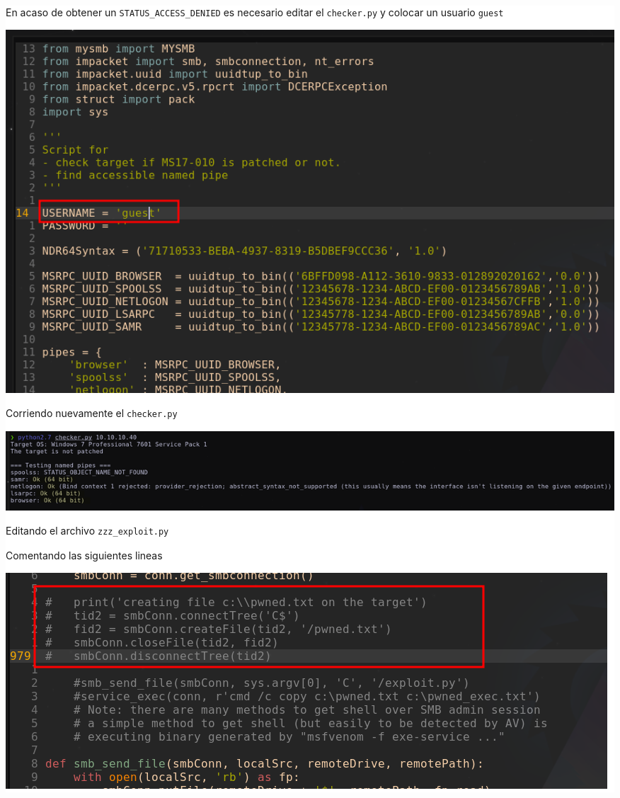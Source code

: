 En acaso de obtener un `STATUS_ACCESS_DENIED` es necesario editar el `checker.py` y colocar un usuario `guest`

![Untitled](/assets/img/Blue/Untitled12.png)

Corriendo nuevamente el `checker.py`

![Untitled](/assets/img/Blue/Untitled13.png)

Editando el archivo `zzz_exploit.py`

Comentando las siguientes lineas

![Untitled](/assets/img/Blue/Untitled14.png)
